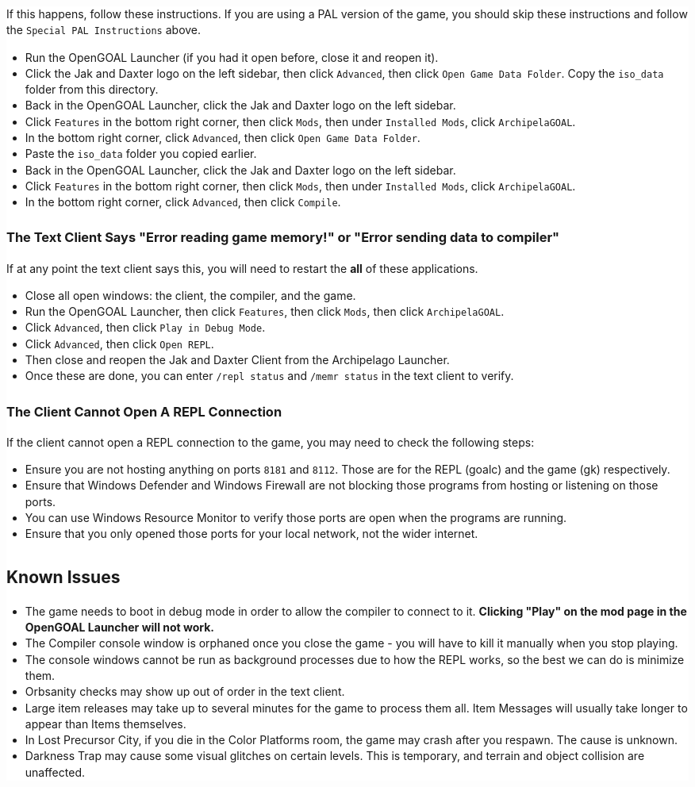 If this happens, follow these instructions. If you are using a PAL version of the game, you should skip these instructions and follow the `Special PAL Instructions` above.

- Run the OpenGOAL Launcher (if you had it open before, close it and reopen it).
- Click the Jak and Daxter logo on the left sidebar, then click `Advanced`, then click `Open Game Data Folder`. Copy the `iso_data` folder from this directory.
- Back in the OpenGOAL Launcher, click the Jak and Daxter logo on the left sidebar.
- Click `Features` in the bottom right corner, then click `Mods`, then under `Installed Mods`, click `ArchipelaGOAL`.
- In the bottom right corner, click `Advanced`, then click `Open Game Data Folder`.
- Paste the `iso_data` folder you copied earlier.
- Back in the OpenGOAL Launcher, click the Jak and Daxter logo on the left sidebar.
- Click `Features` in the bottom right corner, then click `Mods`, then under `Installed Mods`, click `ArchipelaGOAL`.
- In the bottom right corner, click `Advanced`, then click `Compile`.

### The Text Client Says "Error reading game memory!" or "Error sending data to compiler"

If at any point the text client says this, you will need to restart the **all** of these applications.

- Close all open windows: the client, the compiler, and the game.
- Run the OpenGOAL Launcher, then click `Features`, then click `Mods`, then click `ArchipelaGOAL`.
- Click `Advanced`, then click `Play in Debug Mode`.
- Click `Advanced`, then click `Open REPL`.
- Then close and reopen the Jak and Daxter Client from the Archipelago Launcher.
- Once these are done, you can enter `/repl status` and `/memr status` in the text client to verify.

### The Client Cannot Open A REPL Connection

If the client cannot open a REPL connection to the game, you may need to check the following steps:

- Ensure you are not hosting anything on ports `8181` and `8112`. Those are for the REPL (goalc) and the game (gk) respectively.
- Ensure that Windows Defender and Windows Firewall are not blocking those programs from hosting or listening on those ports.
- You can use Windows Resource Monitor to verify those ports are open when the programs are running.
- Ensure that you only opened those ports for your local network, not the wider internet.

## Known Issues

- The game needs to boot in debug mode in order to allow the compiler to connect to it. **Clicking "Play" on the mod page in the OpenGOAL Launcher will not work.**
- The Compiler console window is orphaned once you close the game - you will have to kill it manually when you stop playing.
- The console windows cannot be run as background processes due to how the REPL works, so the best we can do is minimize them.
- Orbsanity checks may show up out of order in the text client.
- Large item releases may take up to several minutes for the game to process them all. Item Messages will usually take longer to appear than Items themselves.
- In Lost Precursor City, if you die in the Color Platforms room, the game may crash after you respawn. The cause is unknown.
- Darkness Trap may cause some visual glitches on certain levels. This is temporary, and terrain and object collision are unaffected.
